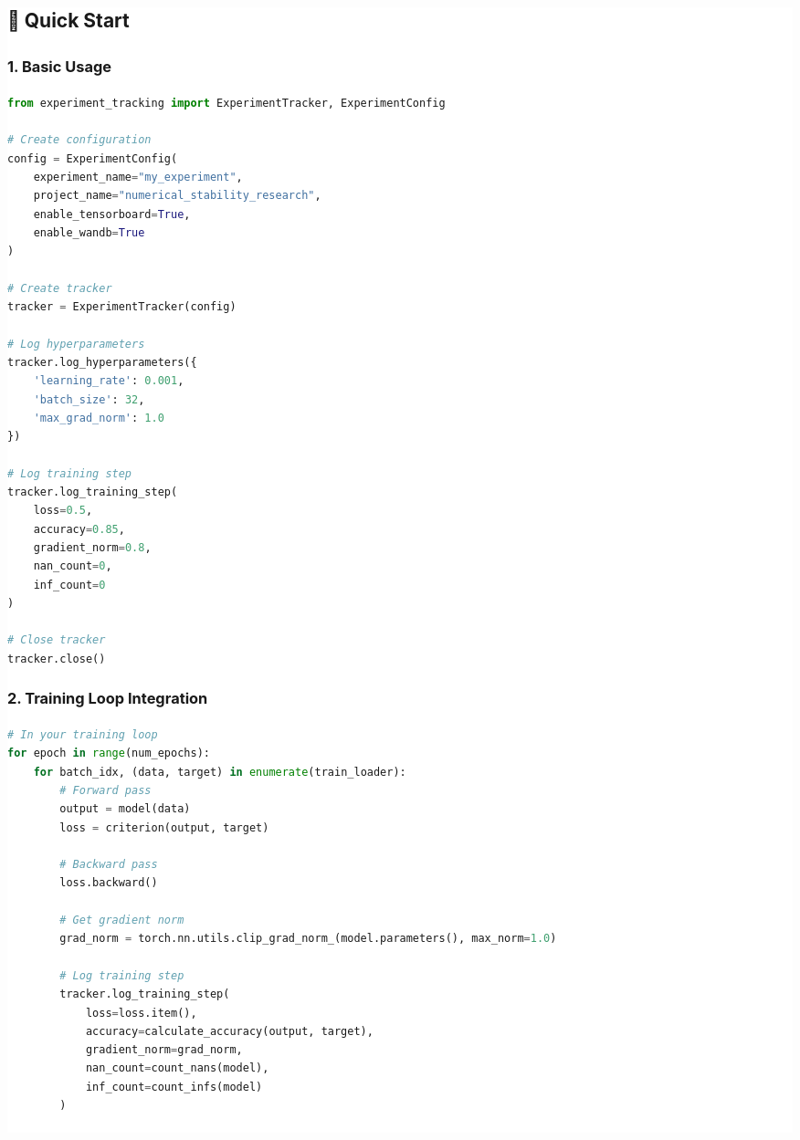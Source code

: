 ## 🎯 Quick Start

### 1. Basic Usage

```python
from experiment_tracking import ExperimentTracker, ExperimentConfig

# Create configuration
config = ExperimentConfig(
    experiment_name="my_experiment",
    project_name="numerical_stability_research",
    enable_tensorboard=True,
    enable_wandb=True
)

# Create tracker
tracker = ExperimentTracker(config)

# Log hyperparameters
tracker.log_hyperparameters({
    'learning_rate': 0.001,
    'batch_size': 32,
    'max_grad_norm': 1.0
})

# Log training step
tracker.log_training_step(
    loss=0.5,
    accuracy=0.85,
    gradient_norm=0.8,
    nan_count=0,
    inf_count=0
)

# Close tracker
tracker.close()
```

### 2. Training Loop Integration

```python
# In your training loop
for epoch in range(num_epochs):
    for batch_idx, (data, target) in enumerate(train_loader):
        # Forward pass
        output = model(data)
        loss = criterion(output, target)
        
        # Backward pass
        loss.backward()
        
        # Get gradient norm
        grad_norm = torch.nn.utils.clip_grad_norm_(model.parameters(), max_norm=1.0)
        
        # Log training step
        tracker.log_training_step(
            loss=loss.item(),
            accuracy=calculate_accuracy(output, target),
            gradient_norm=grad_norm,
            nan_count=count_nans(model),
            inf_count=count_infs(model)
        )
        
```